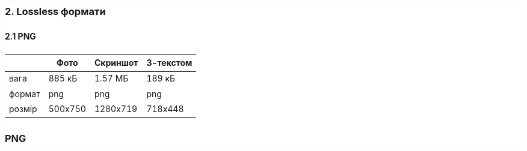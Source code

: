 
### 2. Lossless формати

#### 2.1 PNG
|    | Фото | Скриншот | З-текстом |
|-----|------------------------|------------------------|------------------------|
| вага | 885 кБ                 | 1.57 МБ                | 189 кБ                 |
| формат | png                    | png                    | png                    |
| розмір | 500x750                | 1280x719               | 718x448                |

###  PNG